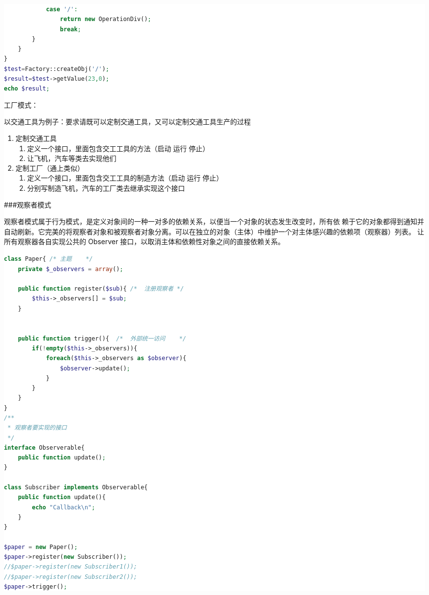 ```php
            case '/':
                return new OperationDiv();
                break;
        }
    }
}
$test=Factory::createObj('/');
$result=$test->getValue(23,0);
echo $result;
```

工厂模式：

以交通工具为例子：要求请既可以定制交通工具，又可以定制交通工具生产的过程
1. 定制交通工具
    1. 定义一个接口，里面包含交工工具的方法（启动 运行 停止）
    2. 让飞机，汽车等类去实现他们
2. 定制工厂（通上类似）
    1. 定义一个接口，里面包含交工工具的制造方法（启动 运行 停止）
    2. 分别写制造飞机，汽车的工厂类去继承实现这个接口

###观察者模式

 观察者模式属于行为模式，是定义对象间的一种一对多的依赖关系，以便当一个对象的状态发生改变时，所有依 赖于它的对象都得到通知并自动刷新。它完美的将观察者对象和被观察者对象分离。可以在独立的对象（主体）中维护一个对主体感兴趣的依赖项（观察器）列表。 让所有观察器各自实现公共的 Observer 接口，以取消主体和依赖性对象之间的直接依赖关系。

```php
class Paper{ /* 主题    */
    private $_observers = array();
 
    public function register($sub){ /*  注册观察者 */
        $this->_observers[] = $sub;
    }
 
     
    public function trigger(){  /*  外部统一访问    */
        if(!empty($this->_observers)){
            foreach($this->_observers as $observer){
                $observer->update();
            }
        }
    }
}
/**
 * 观察者要实现的接口
 */
interface Observerable{
    public function update();
}
 
class Subscriber implements Observerable{
    public function update(){
        echo "Callback\n";
    }
}

$paper = new Paper();
$paper->register(new Subscriber());
//$paper->register(new Subscriber1());
//$paper->register(new Subscriber2());
$paper->trigger();
```
